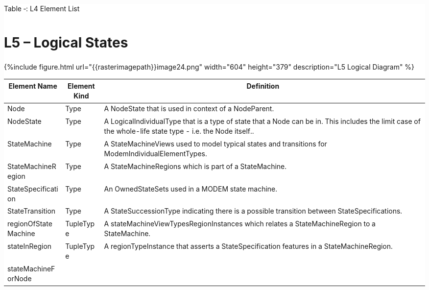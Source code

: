 
<p>Table ‑: L4 Element List</p>


# L5 – Logical States

{%include figure.html url="{{rasterimagepath}}image24.png" width="604" height="379" description="L5 Logical Diagram" %}

<table>
<thead>
<tr>
<th>Element Name</th>
<th>Element Kind</th>
<th>Definition</th>
</tr>
</thead>
<tbody>
<tr>
<td>Node</td>
<td>Type</td>
<td>A NodeState that is used in context of a NodeParent.</td>
</tr>
<tr>
<td>NodeState</td>
<td>Type</td>
<td>A LogicalIndividualType that is a type of state that a Node can be in. This includes the limit case of the whole-life state type - i.e. the Node itself..</td>
</tr>
<tr>
<td>StateMachine</td>
<td>Type</td>
<td>A StateMachineViews used to model typical states and transitions for ModemIndividualElementTypes.</td>
</tr>
<tr>
<td>StateMachineRegion</td>
<td>Type</td>
<td>A StateMachineRegions which is part of a StateMachine.</td>
</tr>
<tr>
<td>StateSpecification</td>
<td>Type</td>
<td>An OwnedStateSets used in a MODEM state machine.</td>
</tr>
<tr>
<td>StateTransition</td>
<td>Type</td>
<td>A StateSuccessionType indicating there is a possible transition between StateSpecifications.</td>
</tr>
<tr>
<td>regionOfStateMachine</td>
<td>TupleType</td>
<td>A stateMachineViewTypesRegionInstances which relates a StateMachineRegion to a StateMachine.</td>
</tr>
<tr>
<td>stateInRegion</td>
<td>TupleType</td>
<td>A regionTypeInstance that asserts a StateSpecification features in a StateMachineRegion.</td>
</tr>
<tr>
<td>stateMachineForNode</td>